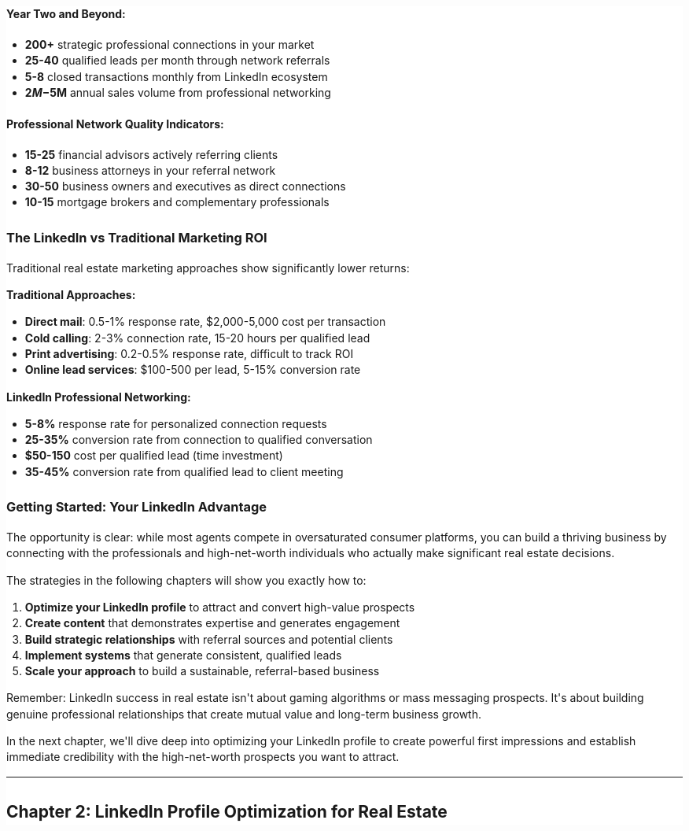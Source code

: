 #### Year Two and Beyond:
- **200+** strategic professional connections in your market
- **25-40** qualified leads per month through network referrals
- **5-8** closed transactions monthly from LinkedIn ecosystem
- **$2M-$5M** annual sales volume from professional networking

#### Professional Network Quality Indicators:
- **15-25** financial advisors actively referring clients
- **8-12** business attorneys in your referral network
- **30-50** business owners and executives as direct connections
- **10-15** mortgage brokers and complementary professionals

### The LinkedIn vs Traditional Marketing ROI

Traditional real estate marketing approaches show significantly lower returns:

**Traditional Approaches:**
- **Direct mail**: 0.5-1% response rate, $2,000-5,000 cost per transaction
- **Cold calling**: 2-3% connection rate, 15-20 hours per qualified lead
- **Print advertising**: 0.2-0.5% response rate, difficult to track ROI
- **Online lead services**: $100-500 per lead, 5-15% conversion rate

**LinkedIn Professional Networking:**
- **5-8%** response rate for personalized connection requests
- **25-35%** conversion rate from connection to qualified conversation
- **$50-150** cost per qualified lead (time investment)
- **35-45%** conversion rate from qualified lead to client meeting

### Getting Started: Your LinkedIn Advantage

The opportunity is clear: while most agents compete in oversaturated consumer platforms, you can build a thriving business by connecting with the professionals and high-net-worth individuals who actually make significant real estate decisions.

The strategies in the following chapters will show you exactly how to:

1. **Optimize your LinkedIn profile** to attract and convert high-value prospects
2. **Create content** that demonstrates expertise and generates engagement
3. **Build strategic relationships** with referral sources and potential clients
4. **Implement systems** that generate consistent, qualified leads
5. **Scale your approach** to build a sustainable, referral-based business

Remember: LinkedIn success in real estate isn't about gaming algorithms or mass messaging prospects. It's about building genuine professional relationships that create mutual value and long-term business growth.

In the next chapter, we'll dive deep into optimizing your LinkedIn profile to create powerful first impressions and establish immediate credibility with the high-net-worth prospects you want to attract.

---

## Chapter 2: LinkedIn Profile Optimization for Real Estate
